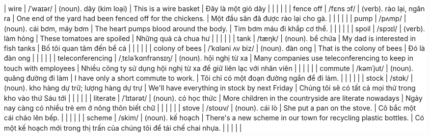 | wire                   | /ˈwaɪər/                        | (noun). dây (kim loại)                                               | This is a wire basket                                                                                                                                        | Đây là một giỏ dây                                                                                                                                                 |     |     |     |     |
| fence off              | /fɛns ɔf/                       | (verb). rào lại, ngăn ra                                             | One end of the yard had been fenced off for the chickens.                                                                                                    | Một đầu sân đã được rào lại cho gà.                                                                                                                                |     |     |     |     |
| pump                   | /pʌmp/                          | (noun). cái bơm, máy bơm                                             | The heart pumps blood around the body.                                                                                                                       | Tim bơm máu đi khắp cơ thể.                                                                                                                                        |     |     |     |     |
| spoil                  | /spɔɪl/                         | (verb). làm hỏng                                                     | These tomatoes are spoiled                                                                                                                                   | Những quả cà chua hư                                                                                                                                               |     |     |     |     |
| tank                   | /tæŋk/                          | (noun). bể chứa                                                      | My dad is interested in fish tanks                                                                                                                           | Bố tôi quan tâm đến bể cá                                                                                                                                          |     |     |     |     |
| colony of bees         | /ˈkɑləni ʌv biz/                | (noun). đàn ong                                                      | That is the colony of bees                                                                                                                                   | Đó là đàn ong                                                                                                                                                      |     |     |     |     |
| teleconferencing       | /ˌtɛləˈkɑnfrənsɪŋ/              | (noun). hội nghị từ xa                                               | Many companies use teleconferencing to keep in touch with employees                                                                                          | Nhiều công ty sử dụng hội nghị từ xa để giữ liên lạc với nhân viên                                                                                                 |     |     |     |     |
| commute                | /kəmˈjut/                       | (noun). quãng đường đi làm                                           | I have only a short commute to work.                                                                                                                         | Tôi chỉ có một đoạn đường ngắn để đi làm.                                                                                                                          |     |     |     |     |
| stock                  | /stɑk/                          | (noun). kho hàng dự trữ; lượng hàng dự trự                           | We'll have everything in stock by next Friday                                                                                                                | Chúng tôi sẽ có tất cả mọi thứ trong kho vào thứ Sáu tới                                                                                                           |     |     |     |     |
| literate               | /ˈlɪtərət/                      | (noun). có học thức                                                  | More children in the countryside are literate nowadays                                                                                                       | Ngày nay càng có nhiều trẻ em ở nông thôn biết chữ                                                                                                                 |     |     |     |     |
| stove                  | /stoʊv/                         | (noun). cái lò                                                       | She put a pan on the stove.                                                                                                                                  | Cô bắc một cái chảo lên bếp.                                                                                                                                       |     |     |     |     |
| scheme                 | /skim/                          | (noun). kế hoạch                                                     | There's a new scheme in our town for recycling plastic bottles.                                                                                              | Có một kế hoạch mới trong thị trấn của chúng tôi để tái chế chai nhựa.                                                                                             |     |     |     |     |